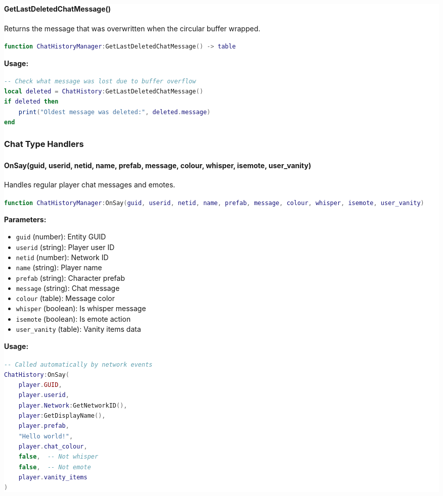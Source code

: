 #### GetLastDeletedChatMessage()
Returns the message that was overwritten when the circular buffer wrapped.

```lua
function ChatHistoryManager:GetLastDeletedChatMessage() -> table
```

**Usage:**
```lua
-- Check what message was lost due to buffer overflow
local deleted = ChatHistory:GetLastDeletedChatMessage()
if deleted then
    print("Oldest message was deleted:", deleted.message)
end
```

### Chat Type Handlers

#### OnSay(guid, userid, netid, name, prefab, message, colour, whisper, isemote, user_vanity)
Handles regular player chat messages and emotes.

```lua
function ChatHistoryManager:OnSay(guid, userid, netid, name, prefab, message, colour, whisper, isemote, user_vanity)
```

**Parameters:**
- `guid` (number): Entity GUID
- `userid` (string): Player user ID
- `netid` (number): Network ID
- `name` (string): Player name
- `prefab` (string): Character prefab
- `message` (string): Chat message
- `colour` (table): Message color
- `whisper` (boolean): Is whisper message
- `isemote` (boolean): Is emote action
- `user_vanity` (table): Vanity items data

**Usage:**
```lua
-- Called automatically by network events
ChatHistory:OnSay(
    player.GUID,
    player.userid,
    player.Network:GetNetworkID(),
    player:GetDisplayName(),
    player.prefab,
    "Hello world!",
    player.chat_colour,
    false,  -- Not whisper
    false,  -- Not emote
    player.vanity_items
)
```
